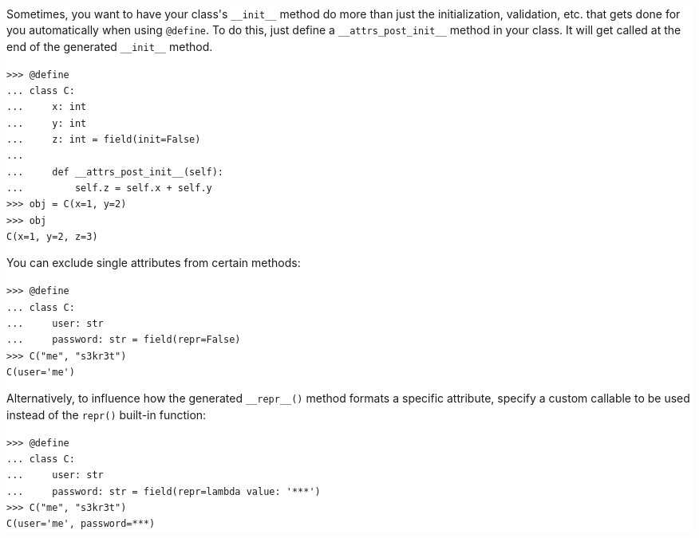 Sometimes, you want to have your class's `__init__` method do more than just
the initialization, validation, etc. that gets done for you automatically when
using `@define`.
To do this, just define a `__attrs_post_init__` method in your class.
It will get called at the end of the generated `__init__` method.

```{doctest}
>>> @define
... class C:
...     x: int
...     y: int
...     z: int = field(init=False)
...
...     def __attrs_post_init__(self):
...         self.z = self.x + self.y
>>> obj = C(x=1, y=2)
>>> obj
C(x=1, y=2, z=3)
```

You can exclude single attributes from certain methods:

```{doctest}
>>> @define
... class C:
...     user: str
...     password: str = field(repr=False)
>>> C("me", "s3kr3t")
C(user='me')
```

Alternatively, to influence how the generated `__repr__()` method formats a specific attribute, specify a custom callable to be used instead of the `repr()` built-in function:

```{doctest}
>>> @define
... class C:
...     user: str
...     password: str = field(repr=lambda value: '***')
>>> C("me", "s3kr3t")
C(user='me', password=***)
```
